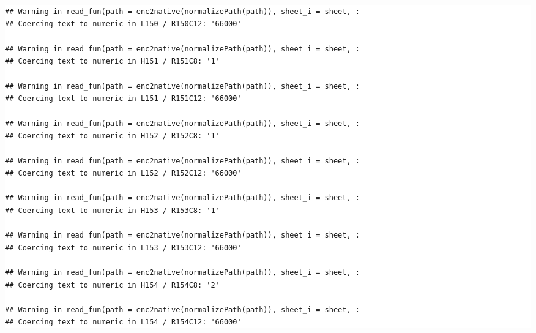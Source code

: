     ## Warning in read_fun(path = enc2native(normalizePath(path)), sheet_i = sheet, :
    ## Coercing text to numeric in L150 / R150C12: '66000'

    ## Warning in read_fun(path = enc2native(normalizePath(path)), sheet_i = sheet, :
    ## Coercing text to numeric in H151 / R151C8: '1'

    ## Warning in read_fun(path = enc2native(normalizePath(path)), sheet_i = sheet, :
    ## Coercing text to numeric in L151 / R151C12: '66000'

    ## Warning in read_fun(path = enc2native(normalizePath(path)), sheet_i = sheet, :
    ## Coercing text to numeric in H152 / R152C8: '1'

    ## Warning in read_fun(path = enc2native(normalizePath(path)), sheet_i = sheet, :
    ## Coercing text to numeric in L152 / R152C12: '66000'

    ## Warning in read_fun(path = enc2native(normalizePath(path)), sheet_i = sheet, :
    ## Coercing text to numeric in H153 / R153C8: '1'

    ## Warning in read_fun(path = enc2native(normalizePath(path)), sheet_i = sheet, :
    ## Coercing text to numeric in L153 / R153C12: '66000'

    ## Warning in read_fun(path = enc2native(normalizePath(path)), sheet_i = sheet, :
    ## Coercing text to numeric in H154 / R154C8: '2'

    ## Warning in read_fun(path = enc2native(normalizePath(path)), sheet_i = sheet, :
    ## Coercing text to numeric in L154 / R154C12: '66000'
